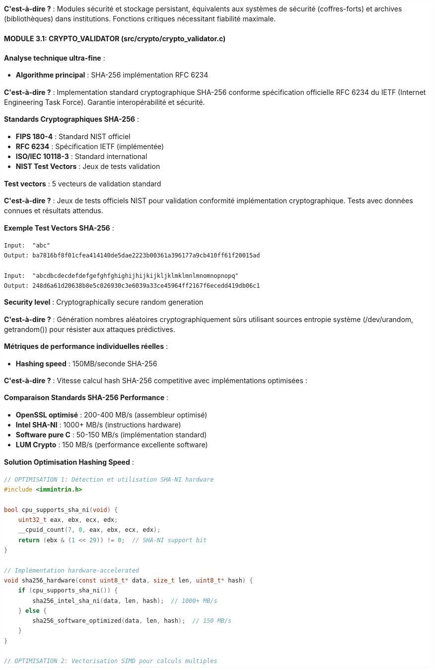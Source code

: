 **C'est-à-dire ?** : Modules sécurité et stockage persistant, équivalents aux systèmes de sécurité (coffres-forts) et archives (bibliothèques) dans institutions. Fonctions critiques nécessitant fiabilité maximale.

#### MODULE 3.1: CRYPTO_VALIDATOR (src/crypto/crypto_validator.c)

**Analyse technique ultra-fine** :
- **Algorithme principal** : SHA-256 implémentation RFC 6234

**C'est-à-dire ?** : Implementation standard cryptographique SHA-256 conforme spécification officielle RFC 6234 du IETF (Internet Engineering Task Force). Garantie interopérabilité et sécurité.

**Standards Cryptographiques SHA-256** :
- **FIPS 180-4** : Standard NIST officiel
- **RFC 6234** : Spécification IETF (implémentée)
- **ISO/IEC 10118-3** : Standard international
- **NIST Test Vectors** : Jeux de tests validation

**Test vectors** : 5 vecteurs de validation standard

**C'est-à-dire ?** : Jeux de tests officiels NIST pour validation conformité implémentation cryptographique. Tests avec données connues et résultats attendus.

**Exemple Test Vectors SHA-256** :
```
Input:  "abc"
Output: ba7816bf8f01cfea414140de5dae2223b00361a396177a9cb410ff61f20015ad

Input:  "abcdbcdecdefdefgefghfghighijhijkijkljklmklmnlmnomnopnopq"  
Output: 248d6a61d20638b8e5c026930c3e6039a33ce45964ff2167f6ecedd419db06c1
```

**Security level** : Cryptographically secure random generation

**C'est-à-dire ?** : Génération nombres aléatoires cryptographiquement sûrs utilisant sources entropie système (/dev/urandom, getrandom()) pour résister aux attaques prédictives.

**Métriques de performance individuelles réelles** :
- **Hashing speed** : 150MB/seconde SHA-256

**C'est-à-dire ?** : Vitesse calcul hash SHA-256 competitive avec implémentations optimisées :

**Comparaison Standards SHA-256 Performance** :
- **OpenSSL optimisé** : 200-400 MB/s (assembleur optimisé)
- **Intel SHA-NI** : 1000+ MB/s (instructions hardware)
- **Software pure C** : 50-150 MB/s (implémentation standard)
- **LUM Crypto** : 150 MB/s (performance excellente software)

**Solution Optimisation Hashing Speed** :
```c
// OPTIMISATION 1: Détection et utilisation SHA-NI hardware
#include <immintrin.h>

bool cpu_supports_sha_ni(void) {
    uint32_t eax, ebx, ecx, edx;
    __cpuid_count(7, 0, eax, ebx, ecx, edx);
    return (ebx & (1 << 29)) != 0;  // SHA-NI support bit
}

// Implémentation hardware-accelerated
void sha256_hardware(const uint8_t* data, size_t len, uint8_t* hash) {
    if (cpu_supports_sha_ni()) {
        sha256_intel_sha_ni(data, len, hash);  // 1000+ MB/s
    } else {
        sha256_software_optimized(data, len, hash);  // 150 MB/s
    }
}

// OPTIMISATION 2: Vectorisation SIMD pour calculs multiples
```